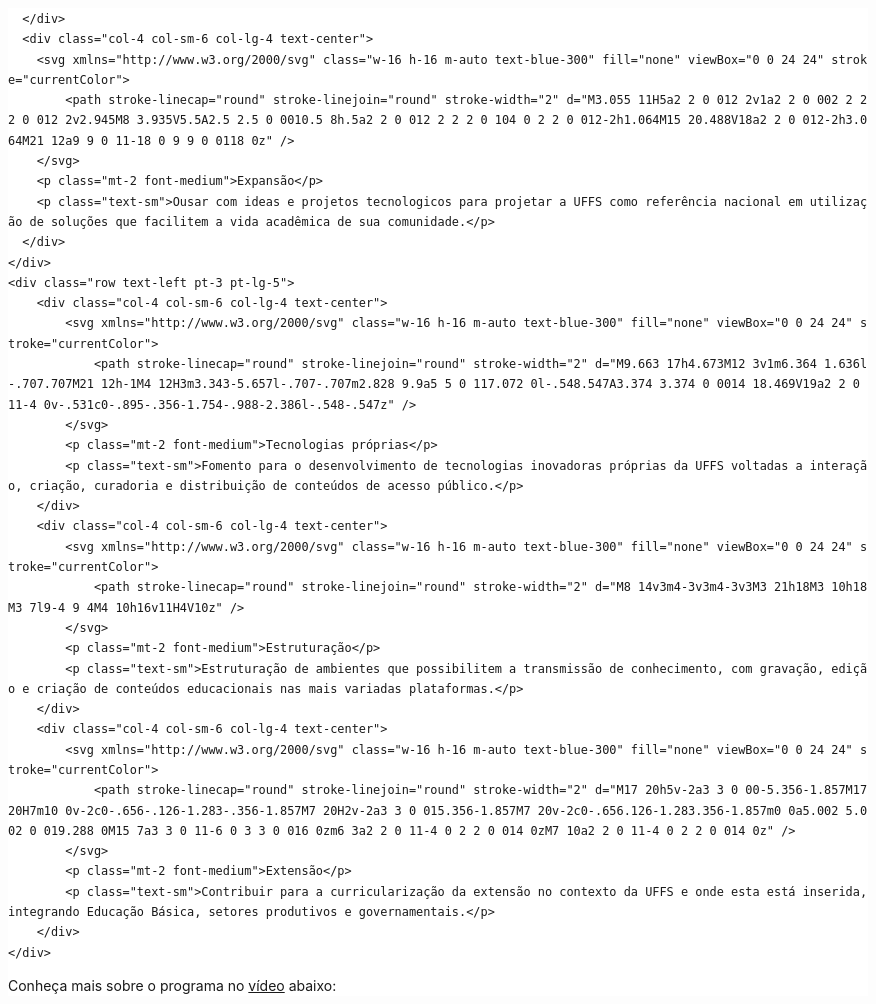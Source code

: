       </div>
      <div class="col-4 col-sm-6 col-lg-4 text-center">
        <svg xmlns="http://www.w3.org/2000/svg" class="w-16 h-16 m-auto text-blue-300" fill="none" viewBox="0 0 24 24" stroke="currentColor">
            <path stroke-linecap="round" stroke-linejoin="round" stroke-width="2" d="M3.055 11H5a2 2 0 012 2v1a2 2 0 002 2 2 2 0 012 2v2.945M8 3.935V5.5A2.5 2.5 0 0010.5 8h.5a2 2 0 012 2 2 2 0 104 0 2 2 0 012-2h1.064M15 20.488V18a2 2 0 012-2h3.064M21 12a9 9 0 11-18 0 9 9 0 0118 0z" />
        </svg>
        <p class="mt-2 font-medium">Expansão</p>
        <p class="text-sm">Ousar com ideas e projetos tecnologicos para projetar a UFFS como referência nacional em utilização de soluções que facilitem a vida acadêmica de sua comunidade.</p>
      </div>
    </div>
    <div class="row text-left pt-3 pt-lg-5">
        <div class="col-4 col-sm-6 col-lg-4 text-center">
            <svg xmlns="http://www.w3.org/2000/svg" class="w-16 h-16 m-auto text-blue-300" fill="none" viewBox="0 0 24 24" stroke="currentColor">
                <path stroke-linecap="round" stroke-linejoin="round" stroke-width="2" d="M9.663 17h4.673M12 3v1m6.364 1.636l-.707.707M21 12h-1M4 12H3m3.343-5.657l-.707-.707m2.828 9.9a5 5 0 117.072 0l-.548.547A3.374 3.374 0 0014 18.469V19a2 2 0 11-4 0v-.531c0-.895-.356-1.754-.988-2.386l-.548-.547z" />
            </svg>
            <p class="mt-2 font-medium">Tecnologias próprias</p>
            <p class="text-sm">Fomento para o desenvolvimento de tecnologias inovadoras próprias da UFFS voltadas a interação, criação, curadoria e distribuição de conteúdos de acesso público.</p>
        </div>
        <div class="col-4 col-sm-6 col-lg-4 text-center">
            <svg xmlns="http://www.w3.org/2000/svg" class="w-16 h-16 m-auto text-blue-300" fill="none" viewBox="0 0 24 24" stroke="currentColor">
                <path stroke-linecap="round" stroke-linejoin="round" stroke-width="2" d="M8 14v3m4-3v3m4-3v3M3 21h18M3 10h18M3 7l9-4 9 4M4 10h16v11H4V10z" />
            </svg>
            <p class="mt-2 font-medium">Estruturação</p>
            <p class="text-sm">Estruturação de ambientes que possibilitem a transmissão de conhecimento, com gravação, edição e criação de conteúdos educacionais nas mais variadas plataformas.</p>
        </div>
        <div class="col-4 col-sm-6 col-lg-4 text-center">
            <svg xmlns="http://www.w3.org/2000/svg" class="w-16 h-16 m-auto text-blue-300" fill="none" viewBox="0 0 24 24" stroke="currentColor">
                <path stroke-linecap="round" stroke-linejoin="round" stroke-width="2" d="M17 20h5v-2a3 3 0 00-5.356-1.857M17 20H7m10 0v-2c0-.656-.126-1.283-.356-1.857M7 20H2v-2a3 3 0 015.356-1.857M7 20v-2c0-.656.126-1.283.356-1.857m0 0a5.002 5.002 0 019.288 0M15 7a3 3 0 11-6 0 3 3 0 016 0zm6 3a2 2 0 11-4 0 2 2 0 014 0zM7 10a2 2 0 11-4 0 2 2 0 014 0z" />
            </svg>
            <p class="mt-2 font-medium">Extensão</p>
            <p class="text-sm">Contribuir para a curricularização da extensão no contexto da UFFS e onde esta está inserida, integrando Educação Básica, setores produtivos e governamentais.</p>
        </div>
    </div>
  </div>
</section>

Conheça mais sobre o programa no <a href="https://www.youtube.com/watch?v=MBX_Ij4qSPc">vídeo</a> abaixo:

<div class="embed-responsive embed-responsive-16by9">
  <iframe src="https://www.youtube.com/embed/MBX_Ij4qSPc" class="embed-responsive-item pt-4" allowfullscreen></iframe>
</div>
